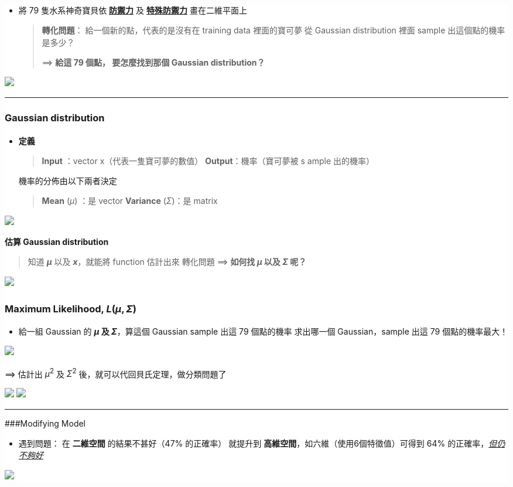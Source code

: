 - 將 79 隻水系神奇寶貝依 <u>**防禦力**</u> 及 **<u>特殊防禦力</u>** 畫在二維平面上
  
  > **轉化問題**：
  > 給一個新的點，代表的是沒有在 training data 裡面的寶可夢
  > 從 Gaussian distribution 裡面 sample 出這個點的機率是多少？ 
  >
  > ==> **給這 79 個點， 要怎麼找到那個 Gaussian distribution？**

<img src="http://ai.ntu.edu.tw/aho/JPG/Classification-Probabilistic_Generative_Model/Classification-Probabilistic_Generative_Model_12.jpg" width="70%">

---

### Gaussian distribution

- **定義**

  > **Input**   ：vector x（代表一隻寶可夢的數值）
  > **Output**：機率（寶可夢被 s ample 出的機率）

  機率的分佈由以下兩者決定

  > **Mean** ($μ$)      ：是 vector
  > **Variance** ($Σ$)：是 matrix

<img src="http://ai.ntu.edu.tw/aho/JPG/Classification-Probabilistic_Generative_Model/Classification-Probabilistic_Generative_Model_13.jpg" width="70%">

**估算 Gaussian distribution**

> 知道 **$μ$** 以及 **$x$**，就能將 function 估計出來
> 轉化問題 ==> **如何找 $μ$ 以及 $Σ$ 呢？**

<img src="http://ai.ntu.edu.tw/aho/JPG/Classification-Probabilistic_Generative_Model/Classification-Probabilistic_Generative_Model_15.jpg" width="70%">

### Maximum Likelihood, $L(μ, Σ)$

-  給一組 Gaussian 的 **$μ$ 及 $Σ$**，算這個 Gaussian sample 出這 79 個點的機率
  求出哪一個 Gaussian，sample 出這 79 個點的機率最大！

<img src="http://ai.ntu.edu.tw/aho/JPG/Classification-Probabilistic_Generative_Model/Classification-Probabilistic_Generative_Model_16.jpg" width="70%">

==> 估計出 $μ^2$ 及 $Σ^2$ 後，就可以代回貝氏定理，做分類問題了

<img src="http://ai.ntu.edu.tw/aho/JPG/Classification-Probabilistic_Generative_Model/Classification-Probabilistic_Generative_Model_18.jpg" width="70%">

<img src="http://ai.ntu.edu.tw/aho/JPG/Classification-Probabilistic_Generative_Model/Classification-Probabilistic_Generative_Model_19.jpg" width="70%">

---

###Modifying Model

- 遇到問題：
  在 **二維空間** 的結果不甚好（47% 的正確率）
  就提升到 **高維空間**，如六維（使用6個特徵值）可得到 64% 的正確率，<u>*但仍不夠好*</u>

<img src="http://ai.ntu.edu.tw/aho/JPG/Classification-Probabilistic_Generative_Model/Classification-Probabilistic_Generative_Model_20.jpg" width="70%">
